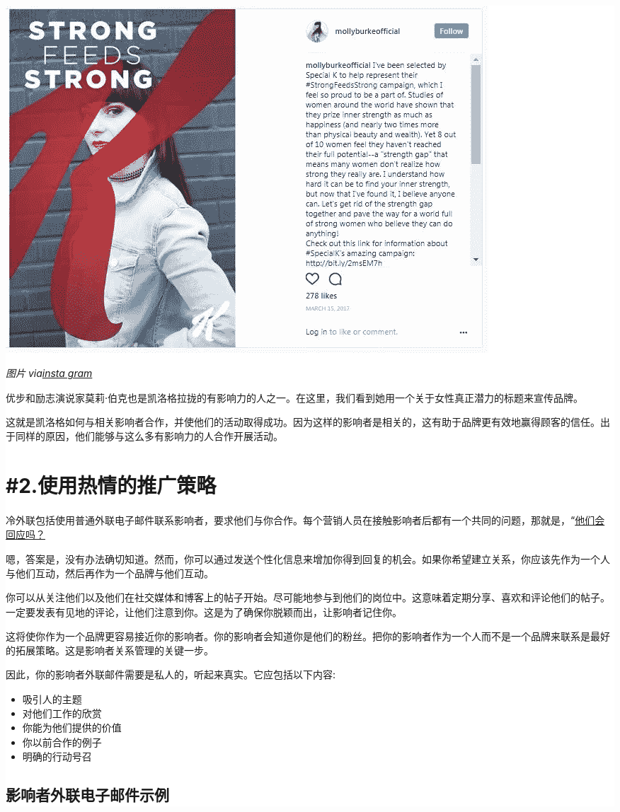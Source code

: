 ![](img/1af97fbbb83478aafc9d06bf91b26858.png)

*图片 via*[*insta gram*](https://www.instagram.com/p/BRqkF1Nhc2S/)

优步和励志演说家莫莉·伯克也是凯洛格拉拢的有影响力的人之一。在这里，我们看到她用一个关于女性真正潜力的标题来宣传品牌。

这就是凯洛格如何与相关影响者合作，并使他们的活动取得成功。因为这样的影响者是相关的，这有助于品牌更有效地赢得顾客的信任。出于同样的原因，他们能够与这么多有影响力的人合作开展活动。

# #2.使用热情的推广策略

冷外联包括使用普通外联电子邮件联系影响者，要求他们与你合作。每个营销人员在接触影响者后都有一个共同的问题，那就是，“[他们会回应吗？](https://shanebarker.com/blog/conduct-influencer-outreach-stunning-results/)

嗯，答案是，没有办法确切知道。然而，你可以通过发送个性化信息来增加你得到回复的机会。如果你希望建立关系，你应该先作为一个人与他们互动，然后再作为一个品牌与他们互动。

你可以从关注他们以及他们在社交媒体和博客上的帖子开始。尽可能地参与到他们的岗位中。这意味着定期分享、喜欢和评论他们的帖子。一定要发表有见地的评论，让他们注意到你。这是为了确保你脱颖而出，让影响者记住你。

这将使你作为一个品牌更容易接近你的影响者。你的影响者会知道你是他们的粉丝。把你的影响者作为一个人而不是一个品牌来联系是最好的拓展策略。这是影响者关系管理的关键一步。

因此，你的影响者外联邮件需要是私人的，听起来真实。它应包括以下内容:

*   吸引人的主题
*   对他们工作的欣赏
*   你能为他们提供的价值
*   你以前合作的例子
*   明确的行动号召

## 影响者外联电子邮件示例
